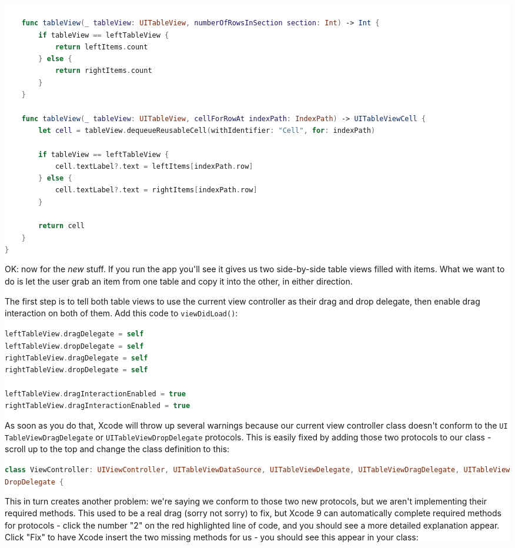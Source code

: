 ```swift

    func tableView(_ tableView: UITableView, numberOfRowsInSection section: Int) -> Int {
        if tableView == leftTableView {
            return leftItems.count
        } else {
            return rightItems.count
        }
    }

    func tableView(_ tableView: UITableView, cellForRowAt indexPath: IndexPath) -> UITableViewCell {
        let cell = tableView.dequeueReusableCell(withIdentifier: "Cell", for: indexPath)

        if tableView == leftTableView {
            cell.textLabel?.text = leftItems[indexPath.row]
        } else {
            cell.textLabel?.text = rightItems[indexPath.row]
        }

        return cell
    }
}
```

OK: now for the *new* stuff. If you run the app you'll see it gives us two side-by-side table views filled with items. What we want to do is let the user grab an item from one table and copy it into the other, in either direction.

The first step is to tell both table views to use the current view controller as their drag and drop delegate, then enable drag interaction on both of them. Add this code to `viewDidLoad()`:

```swift
leftTableView.dragDelegate = self
leftTableView.dropDelegate = self
rightTableView.dragDelegate = self
rightTableView.dropDelegate = self

leftTableView.dragInteractionEnabled = true
rightTableView.dragInteractionEnabled = true
```

As soon as you do that, Xcode will throw up several warnings because our current view controller class doesn't conform to the `UITableViewDragDelegate` or `UITableViewDropDelegate` protocols. This is easily fixed by adding those two protocols to our class - scroll up to the top and change the class definition to this:

```swift
class ViewController: UIViewController, UITableViewDataSource, UITableViewDelegate, UITableViewDragDelegate, UITableViewDropDelegate {
```

This in turn creates another problem: we're saying we conform to those two new protocols, but we aren't implementing their required methods. This used to be a real drag (sorry not sorry) to fix, but Xcode 9 can automatically complete required methods for protocols - click the number "2" on the red highlighted line of code, and you should see a more detailed explanation appear. Click "Fix" to have Xcode insert the two missing methods for us - you should see this appear in your class:

